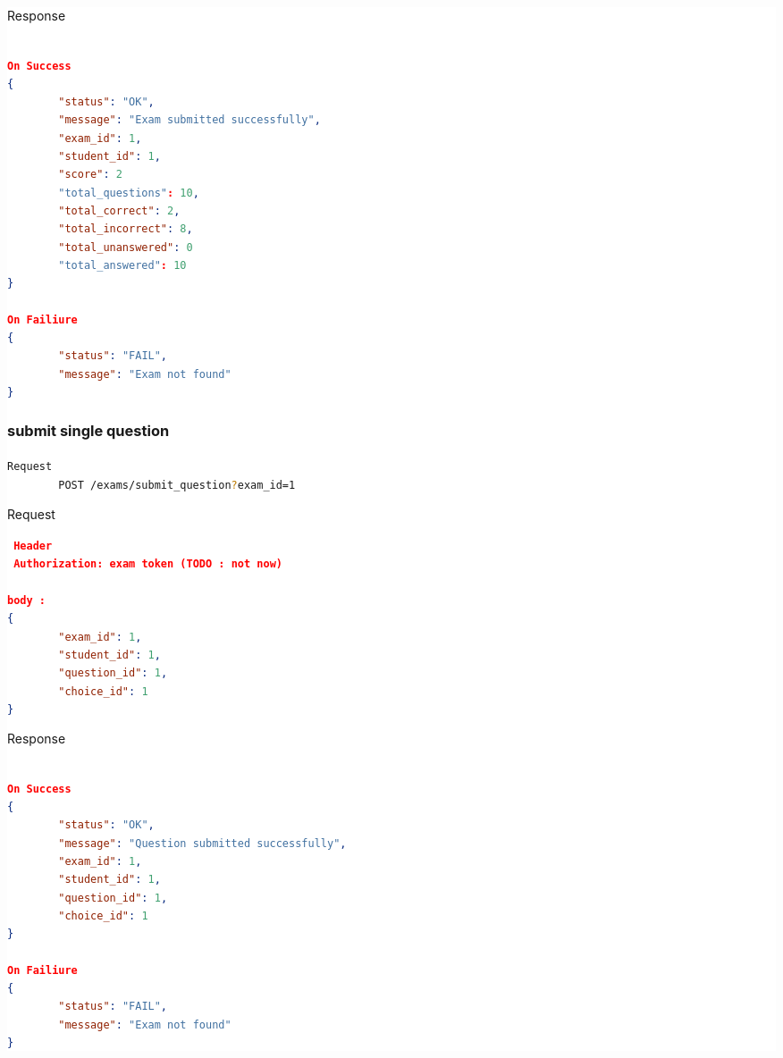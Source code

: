 Response 
```json

On Success
{
        "status": "OK",
        "message": "Exam submitted successfully",
        "exam_id": 1,
        "student_id": 1,
        "score": 2
        "total_questions": 10,
        "total_correct": 2,
        "total_incorrect": 8,
        "total_unanswered": 0
        "total_answered": 10        
}

On Failiure
{
        "status": "FAIL",
        "message": "Exam not found"
}
```

### submit single question

```bash
Request
        POST /exams/submit_question?exam_id=1
```

Request
```json 
 Header
 Authorization: exam token (TODO : not now)

body :
{
        "exam_id": 1,
        "student_id": 1,
        "question_id": 1,
        "choice_id": 1
}
```

Response 
```json

On Success
{
        "status": "OK",
        "message": "Question submitted successfully",
        "exam_id": 1,
        "student_id": 1,
        "question_id": 1,
        "choice_id": 1
}

On Failiure
{
        "status": "FAIL",
        "message": "Exam not found"
}
```
